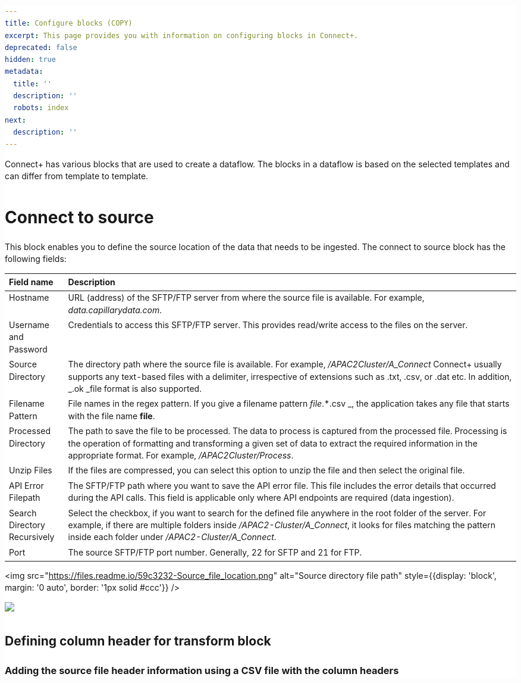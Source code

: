 ```yaml
---
title: Configure blocks (COPY)
excerpt: This page provides you with information on configuring blocks in Connect+.
deprecated: false
hidden: true
metadata:
  title: ''
  description: ''
  robots: index
next:
  description: ''
---
```


Connect+ has various blocks that are used to create a dataflow. The blocks in a dataflow is based on the selected templates and can differ from template to template.

# Connect to source

This block enables you to define the source location of the data that needs to be ingested. The connect to source block has the following fields:

| Field name                   | Description                                                                                                                                                                                                                                                                              |
| :--------------------------- | :--------------------------------------------------------------------------------------------------------------------------------------------------------------------------------------------------------------------------------------------------------------------------------------- |
| Hostname                     | URL (address) of the SFTP/FTP server from where the source file is available. For example, *data.capillarydata.com*.                                                                                                                                                                     |
| Username and Password        | Credentials to access this SFTP/FTP server. This provides read/write access to the files on the server.                                                                                                                                                                                  |
| Source Directory             | The directory path where the source file is available. For example, */APAC2Cluster/A_Connect* Connect+ usually supports any text-based files with a delimiter, irrespective of extensions such as .txt, .csv, or .dat etc. In addition, _.ok _file format is also supported.          |
| Filename Pattern             | File names in the regex pattern. If you give a filename pattern *file*.\*.csv _, the application takes any file that starts with the file name **file**.                                                                                                                                |
| Processed Directory          | The path to save the file to be processed. The data to process is captured from the processed file. Processing is the operation of formatting and transforming a given set of data to extract the required information in the appropriate format. For example,  */APAC2Cluster/Process*. |
| Unzip Files                  | If the files are compressed, you can select this option to unzip the file and then select the original file.                                                                                                                                                                             |
| API Error Filepath           | The SFTP/FTP path where you want to save the API error file. This file includes the error details that occurred during the  API calls. This field is applicable only where API endpoints are required (data ingestion).                                                                  |
| Search Directory Recursively | Select the checkbox, if you want to search for the defined file anywhere in the root folder of the server. For example, if there are multiple folders inside */APAC2-Cluster/A_Connect*, it looks for files matching the pattern inside each folder under */APAC2-Cluster/A_Connect*.  |
| Port                         | The source SFTP/FTP port number. Generally, 22 for SFTP and 21 for FTP.                                                                                                                                                                                                                  |

<img src="https://files.readme.io/59c3232-Source_file_location.png" alt="Source directory file path" style={{display: 'block', margin: '0 auto', border: '1px solid #ccc'}} />

![](https://files.readme.io/72bfadc-Screenshot_2023-06-15_144958.png)

## Defining column header for transform block

### Adding the source file header information using a CSV file with the column headers
